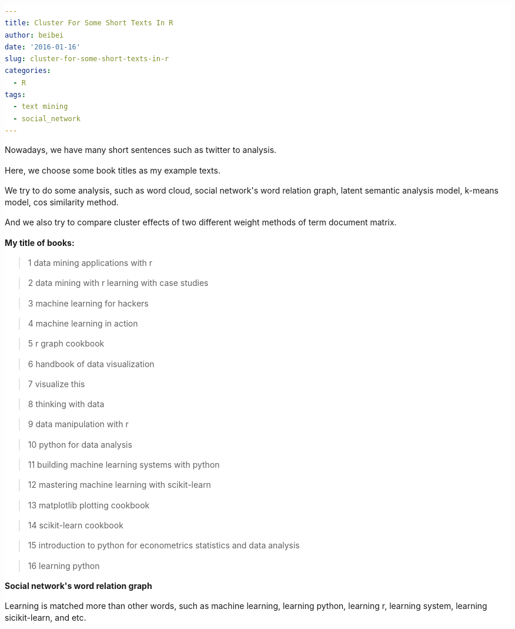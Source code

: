```yaml
---
title: Cluster For Some Short Texts In R
author: beibei
date: '2016-01-16'
slug: cluster-for-some-short-texts-in-r
categories:
  - R
tags:
  - text mining
  - social_network
---
```




Nowadays, we have many short sentences such as twitter to analysis.

Here, we choose some book titles as my  example texts.

We try to do some analysis, such as word cloud, social network's word relation graph, latent semantic analysis model,  k-means model,  cos similarity method.

And we also try to compare cluster effects of two different weight methods of term document matrix.

**My title of books:**
> 1  data mining applications with r

> 2  data mining with r learning with case studies

> 3  machine learning for hackers

> 4  machine learning in action

> 5  r graph cookbook

> 6  handbook of data visualization

> 7  visualize this

> 8  thinking with data

> 9  data manipulation with r

> 10 python for data analysis

> 11 building machine learning systems with python

> 12 mastering machine learning with scikit-learn

> 13 matplotlib plotting cookbook

> 14 scikit-learn cookbook

> 15 introduction to python for econometrics statistics and data analysis

> 16 learning python

**Social network's word relation graph**

Learning is matched more than other words, such as machine learning, learning python, learning r, learning system, learning sicikit-learn, and etc.
